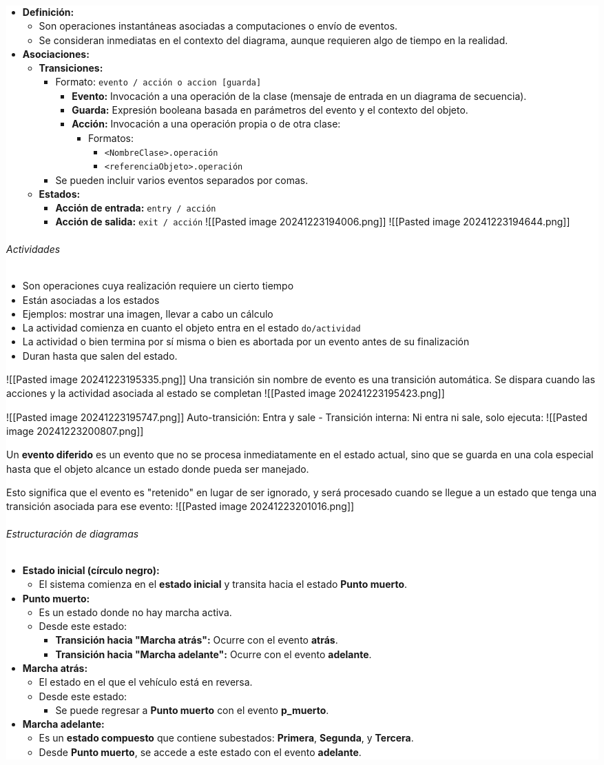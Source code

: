 - **Definición:**
    - Son operaciones instantáneas asociadas a computaciones o envío de eventos.
    - Se consideran inmediatas en el contexto del diagrama, aunque requieren algo de tiempo en la realidad.
- **Asociaciones:**
    - **Transiciones:**
        - Formato: `evento / acción o accion [guarda]`
            - **Evento:** Invocación a una operación de la clase (mensaje de entrada en un diagrama de secuencia).
            - **Guarda:** Expresión booleana basada en parámetros del evento y el contexto del objeto.
            - **Acción:** Invocación a una operación propia o de otra clase:
                - Formatos:
                    - `<NombreClase>.operación`
                    - `<referenciaObjeto>.operación`
        - Se pueden incluir varios eventos separados por comas.
    - **Estados:**
        - **Acción de entrada:** `entry / acción`
        - **Acción de salida:** `exit / acción`
![[Pasted image 20241223194006.png]]
![[Pasted image 20241223194644.png]]

###### Actividades
* Son operaciones cuya realización requiere un cierto tiempo
* Están asociadas a los estados
* Ejemplos: mostrar una imagen, llevar a cabo un cálculo
* La actividad comienza en cuanto el objeto entra en el estado `do/actividad`
* La actividad o bien termina por sí misma o bien es abortada por un evento antes de su finalización
* Duran hasta que salen del estado.

![[Pasted image 20241223195335.png]]
Una transición sin nombre de evento es una transición automática. Se dispara cuando las acciones y la actividad asociada al estado se completan
![[Pasted image 20241223195423.png]]

![[Pasted image 20241223195747.png]]
Auto-transición: Entra y sale - Transición interna: Ni entra ni sale, solo ejecuta:
![[Pasted image 20241223200807.png]]

Un **evento diferido** es un evento que no se procesa inmediatamente en el estado actual, sino que se guarda en una cola especial hasta que el objeto alcance un estado donde pueda ser manejado.

Esto significa que el evento es "retenido" en lugar de ser ignorado, y será procesado cuando se llegue a un estado que tenga una transición asociada para ese evento:
![[Pasted image 20241223201016.png]]

###### Estructuración de diagramas

- **Estado inicial (círculo negro):**
    - El sistema comienza en el **estado inicial** y transita hacia el estado **Punto muerto**.
- **Punto muerto:**
    - Es un estado donde no hay marcha activa.
    - Desde este estado:
        - **Transición hacia "Marcha atrás":** Ocurre con el evento **atrás**.
        - **Transición hacia "Marcha adelante":** Ocurre con el evento **adelante**.
- **Marcha atrás:**
    - El estado en el que el vehículo está en reversa.
    - Desde este estado:
        - Se puede regresar a **Punto muerto** con el evento **p_muerto**.
- **Marcha adelante:**
    - Es un **estado compuesto** que contiene subestados: **Primera**, **Segunda**, y **Tercera**.
    - Desde **Punto muerto**, se accede a este estado con el evento **adelante**.